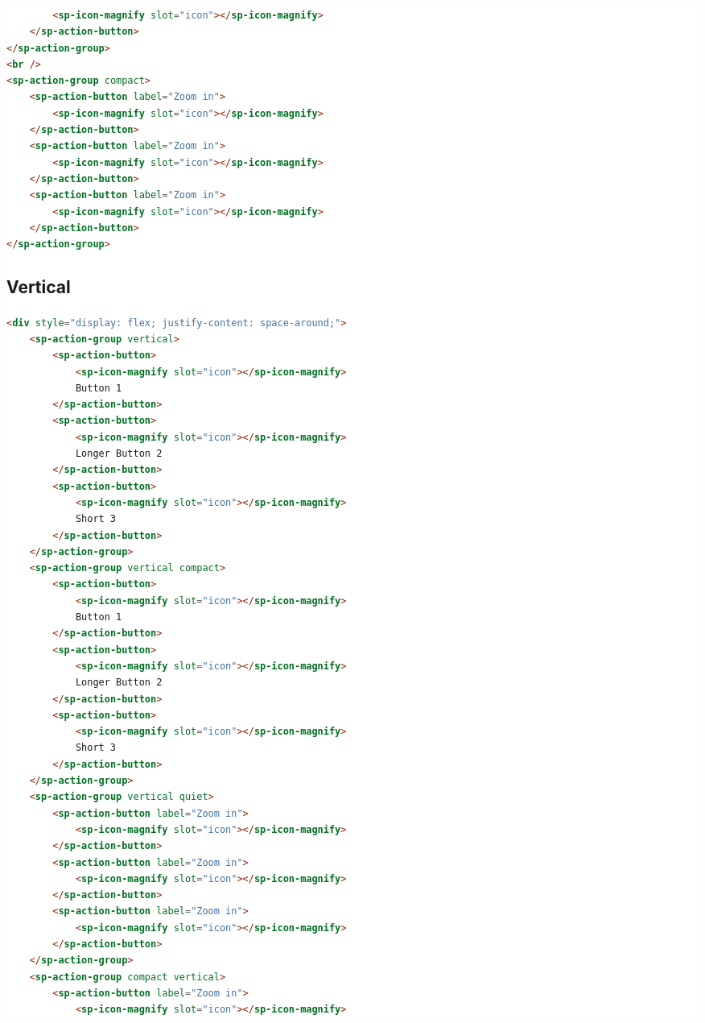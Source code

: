 ```html
        <sp-icon-magnify slot="icon"></sp-icon-magnify>
    </sp-action-button>
</sp-action-group>
<br />
<sp-action-group compact>
    <sp-action-button label="Zoom in">
        <sp-icon-magnify slot="icon"></sp-icon-magnify>
    </sp-action-button>
    <sp-action-button label="Zoom in">
        <sp-icon-magnify slot="icon"></sp-icon-magnify>
    </sp-action-button>
    <sp-action-button label="Zoom in">
        <sp-icon-magnify slot="icon"></sp-icon-magnify>
    </sp-action-button>
</sp-action-group>
```

## Vertical

```html
<div style="display: flex; justify-content: space-around;">
    <sp-action-group vertical>
        <sp-action-button>
            <sp-icon-magnify slot="icon"></sp-icon-magnify>
            Button 1
        </sp-action-button>
        <sp-action-button>
            <sp-icon-magnify slot="icon"></sp-icon-magnify>
            Longer Button 2
        </sp-action-button>
        <sp-action-button>
            <sp-icon-magnify slot="icon"></sp-icon-magnify>
            Short 3
        </sp-action-button>
    </sp-action-group>
    <sp-action-group vertical compact>
        <sp-action-button>
            <sp-icon-magnify slot="icon"></sp-icon-magnify>
            Button 1
        </sp-action-button>
        <sp-action-button>
            <sp-icon-magnify slot="icon"></sp-icon-magnify>
            Longer Button 2
        </sp-action-button>
        <sp-action-button>
            <sp-icon-magnify slot="icon"></sp-icon-magnify>
            Short 3
        </sp-action-button>
    </sp-action-group>
    <sp-action-group vertical quiet>
        <sp-action-button label="Zoom in">
            <sp-icon-magnify slot="icon"></sp-icon-magnify>
        </sp-action-button>
        <sp-action-button label="Zoom in">
            <sp-icon-magnify slot="icon"></sp-icon-magnify>
        </sp-action-button>
        <sp-action-button label="Zoom in">
            <sp-icon-magnify slot="icon"></sp-icon-magnify>
        </sp-action-button>
    </sp-action-group>
    <sp-action-group compact vertical>
        <sp-action-button label="Zoom in">
            <sp-icon-magnify slot="icon"></sp-icon-magnify>
```